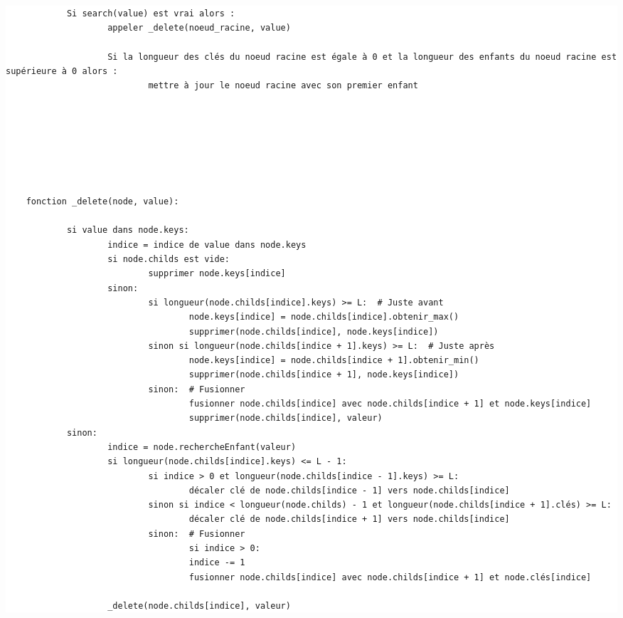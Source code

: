                 Si search(value) est vrai alors :
                        appeler _delete(noeud_racine, value)
        
                        Si la longueur des clés du noeud racine est égale à 0 et la longueur des enfants du noeud racine est supérieure à 0 alors :
                                mettre à jour le noeud racine avec son premier enfant







        fonction _delete(node, value):
    
                si value dans node.keys:
                        indice = indice de value dans node.keys
                        si node.childs est vide: 
                                supprimer node.keys[indice]
                        sinon:
                                si longueur(node.childs[indice].keys) >= L:  # Juste avant
                                        node.keys[indice] = node.childs[indice].obtenir_max()
                                        supprimer(node.childs[indice], node.keys[indice])
                                sinon si longueur(node.childs[indice + 1].keys) >= L:  # Juste après
                                        node.keys[indice] = node.childs[indice + 1].obtenir_min()
                                        supprimer(node.childs[indice + 1], node.keys[indice])
                                sinon:  # Fusionner
                                        fusionner node.childs[indice] avec node.childs[indice + 1] et node.keys[indice]
                                        supprimer(node.childs[indice], valeur)
                sinon:
                        indice = node.rechercheEnfant(valeur)
                        si longueur(node.childs[indice].keys) <= L - 1:  
                                si indice > 0 et longueur(node.childs[indice - 1].keys) >= L:
                                        décaler clé de node.childs[indice - 1] vers node.childs[indice]
                                sinon si indice < longueur(node.childs) - 1 et longueur(node.childs[indice + 1].clés) >= L:
                                        décaler clé de node.childs[indice + 1] vers node.childs[indice]
                                sinon:  # Fusionner
                                        si indice > 0:
                                        indice -= 1
                                        fusionner node.childs[indice] avec node.childs[indice + 1] et node.clés[indice]
    
                        _delete(node.childs[indice], valeur)























